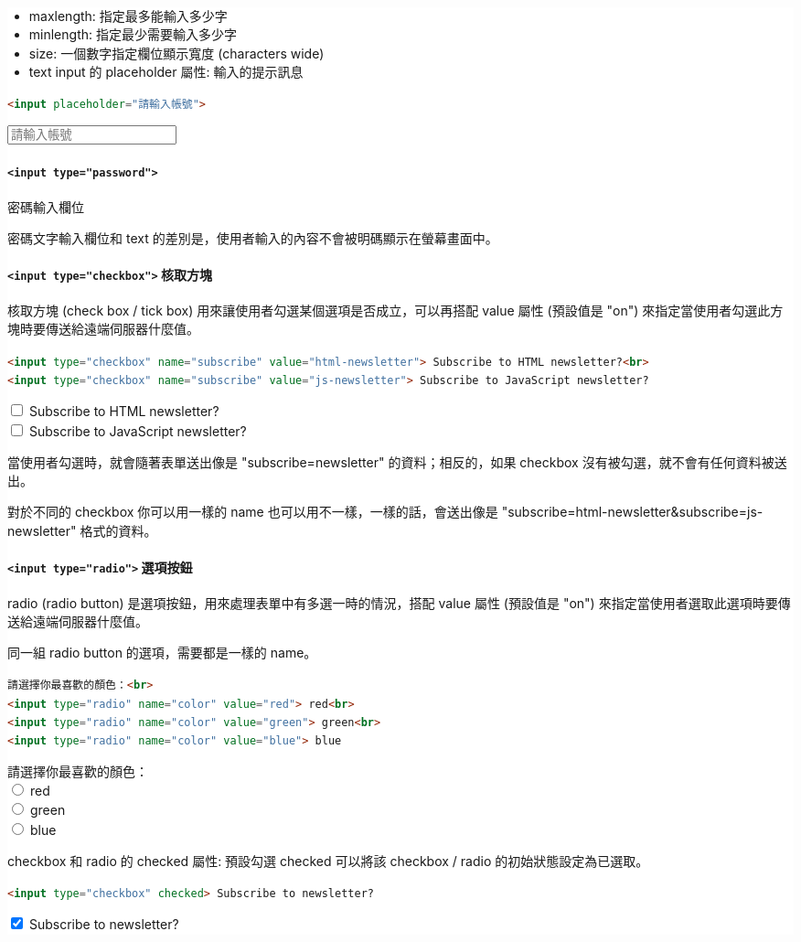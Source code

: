 * maxlength: 指定最多能輸入多少字
* minlength: 指定最少需要輸入多少字
* size: 一個數字指定欄位顯示寬度 (characters wide)
* text input 的 placeholder 屬性: 輸入的提示訊息

```html
<input placeholder="請輸入帳號">
```

<input placeholder="請輸入帳號">

#### `<input type="password"> `
密碼輸入欄位

密碼文字輸入欄位和 text 的差別是，使用者輸入的內容不會被明碼顯示在螢幕畫面中。

#### `<input type="checkbox">` 核取方塊
核取方塊 (check box / tick box) 用來讓使用者勾選某個選項是否成立，可以再搭配 value 屬性 (預設值是 "on") 來指定當使用者勾選此方塊時要傳送給遠端伺服器什麼值。

```html
<input type="checkbox" name="subscribe" value="html-newsletter"> Subscribe to HTML newsletter?<br>
<input type="checkbox" name="subscribe" value="js-newsletter"> Subscribe to JavaScript newsletter?
```
<input type="checkbox" name="subscribe" value="html-newsletter"> Subscribe to HTML newsletter?<br>
<input type="checkbox" name="subscribe" value="js-newsletter"> Subscribe to JavaScript newsletter?


當使用者勾選時，就會隨著表單送出像是 "subscribe=newsletter" 的資料；相反的，如果 checkbox 沒有被勾選，就不會有任何資料被送出。

對於不同的 checkbox 你可以用一樣的 name 也可以用不一樣，一樣的話，會送出像是 "subscribe=html-newsletter&subscribe=js-newsletter" 格式的資料。

#### `<input type="radio">` 選項按鈕

radio (radio button) 是選項按鈕，用來處理表單中有多選一時的情況，搭配 value 屬性 (預設值是 "on") 來指定當使用者選取此選項時要傳送給遠端伺服器什麼值。

同一組 radio button 的選項，需要都是一樣的 name。

```html
請選擇你最喜歡的顏色：<br>
<input type="radio" name="color" value="red"> red<br>
<input type="radio" name="color" value="green"> green<br>
<input type="radio" name="color" value="blue"> blue

```
請選擇你最喜歡的顏色：<br>
<input type="radio" name="color" value="red"> red<br>
<input type="radio" name="color" value="green"> green<br>
<input type="radio" name="color" value="blue"> blue

checkbox 和 radio 的 checked 屬性: 預設勾選
checked 可以將該 checkbox / radio 的初始狀態設定為已選取。

```html
<input type="checkbox" checked> Subscribe to newsletter?
```

<input type="checkbox" checked> Subscribe to newsletter?
